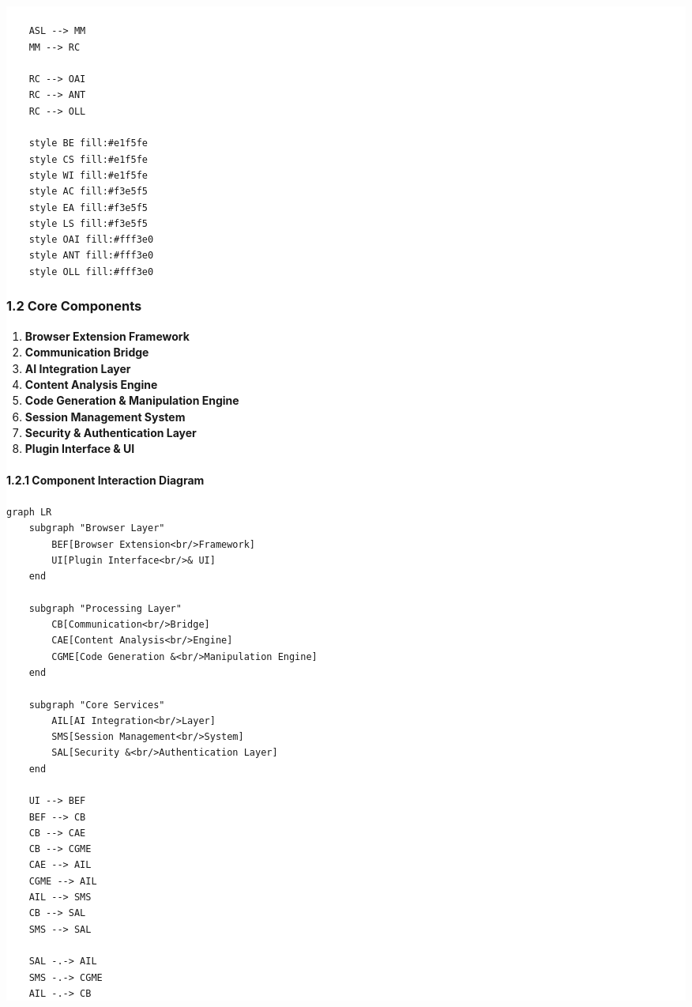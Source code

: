 ```mermaid
    
    ASL --> MM
    MM --> RC
    
    RC --> OAI
    RC --> ANT
    RC --> OLL
    
    style BE fill:#e1f5fe
    style CS fill:#e1f5fe
    style WI fill:#e1f5fe
    style AC fill:#f3e5f5
    style EA fill:#f3e5f5
    style LS fill:#f3e5f5
    style OAI fill:#fff3e0
    style ANT fill:#fff3e0
    style OLL fill:#fff3e0
```

### 1.2 Core Components

1. **Browser Extension Framework**
2. **Communication Bridge**
3. **AI Integration Layer**
4. **Content Analysis Engine**
5. **Code Generation & Manipulation Engine**
6. **Session Management System**
7. **Security & Authentication Layer**
8. **Plugin Interface & UI**

#### 1.2.1 Component Interaction Diagram

```mermaid
graph LR
    subgraph "Browser Layer"
        BEF[Browser Extension<br/>Framework]
        UI[Plugin Interface<br/>& UI]
    end
    
    subgraph "Processing Layer"
        CB[Communication<br/>Bridge]
        CAE[Content Analysis<br/>Engine]
        CGME[Code Generation &<br/>Manipulation Engine]
    end
    
    subgraph "Core Services"
        AIL[AI Integration<br/>Layer]
        SMS[Session Management<br/>System]
        SAL[Security &<br/>Authentication Layer]
    end
    
    UI --> BEF
    BEF --> CB
    CB --> CAE
    CB --> CGME
    CAE --> AIL
    CGME --> AIL
    AIL --> SMS
    CB --> SAL
    SMS --> SAL
    
    SAL -.-> AIL
    SMS -.-> CGME
    AIL -.-> CB
```